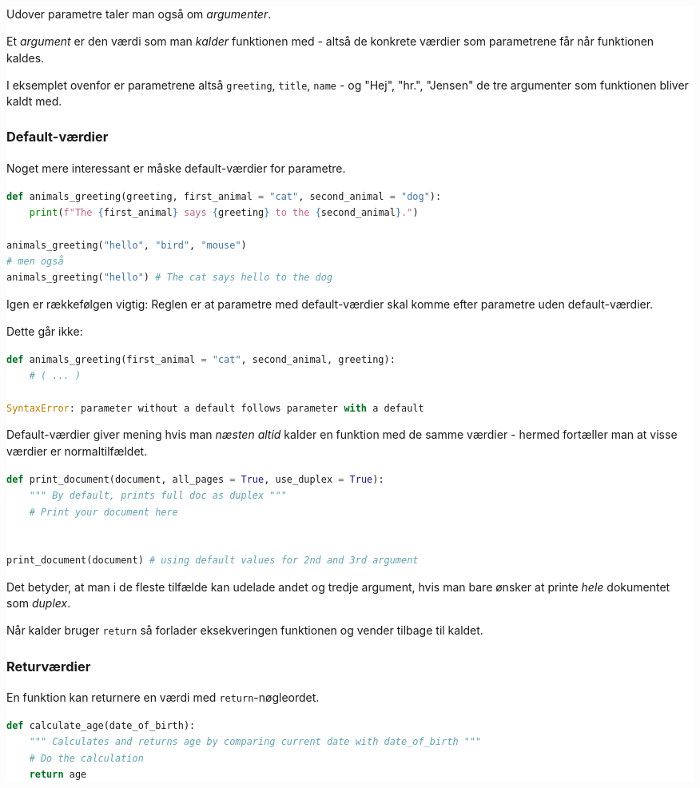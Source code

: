 Udover parametre taler man også om _argumenter_. 

Et _argument_ er den værdi som man _kalder_ funktionen med - altså de konkrete værdier som parametrene får når funktionen kaldes.

I eksemplet ovenfor er parametrene altså `greeting`, `title`, `name` - og "Hej", "hr.", "Jensen" de tre argumenter som funktionen bliver kaldt med.

### Default-værdier
Noget mere interessant er måske default-værdier for parametre.

``` python
def animals_greeting(greeting, first_animal = "cat", second_animal = "dog"):
    print(f"The {first_animal} says {greeting} to the {second_animal}.")

animals_greeting("hello", "bird", "mouse")
# men også
animals_greeting("hello") # The cat says hello to the dog
```
Igen er rækkefølgen vigtig: Reglen er at parametre med default-værdier skal komme efter parametre uden default-værdier.

Dette går ikke:
```python
def animals_greeting(first_animal = "cat", second_animal, greeting):
    # ( ... )

SyntaxError: parameter without a default follows parameter with a default
```

Default-værdier giver mening hvis man _næsten altid_ kalder en funktion med de samme værdier - hermed fortæller man at visse værdier er normaltilfældet.

``` python
def print_document(document, all_pages = True, use_duplex = True):
    """ By default, prints full doc as duplex """
    # Print your document here


print_document(document) # using default values for 2nd and 3rd argument
```
Det betyder, at man i de fleste tilfælde kan udelade andet og tredje argument, hvis man bare ønsker at printe _hele_ dokumentet som _duplex_.

Når kalder bruger `return` så forlader eksekveringen funktionen og vender tilbage til kaldet.


### Returværdier
En funktion kan returnere en værdi med `return`-nøgleordet.

``` python
def calculate_age(date_of_birth):
    """ Calculates and returns age by comparing current date with date_of_birth """
    # Do the calculation
    return age
```

